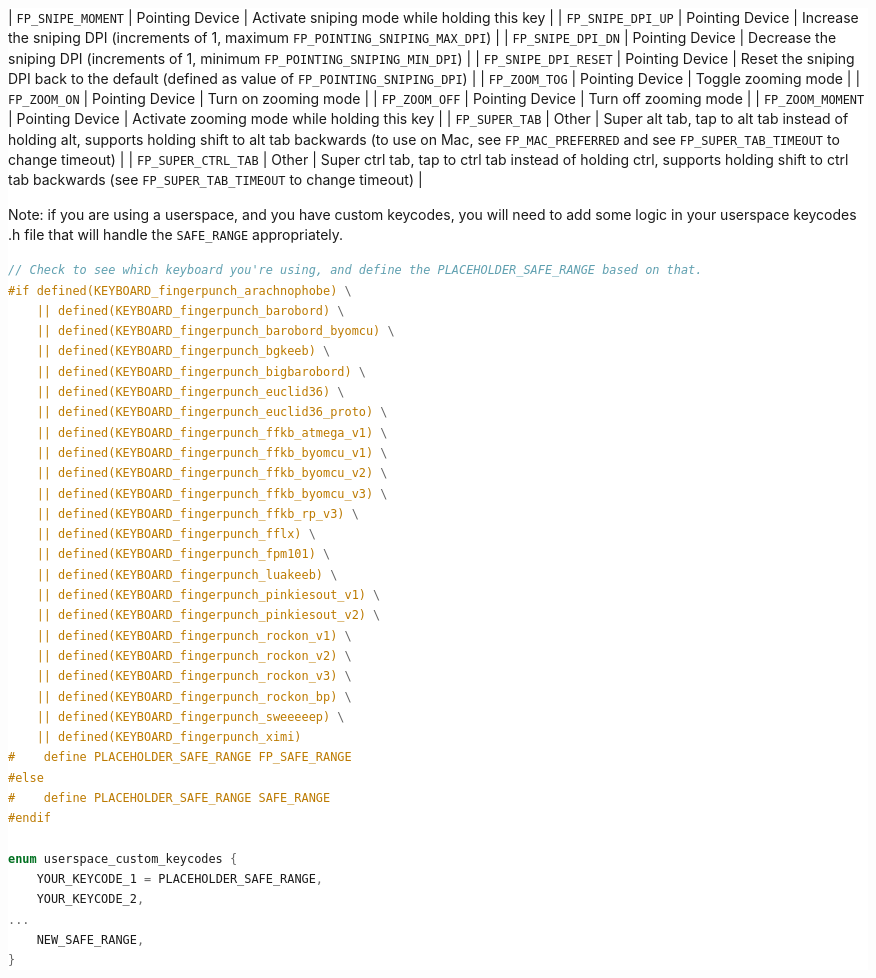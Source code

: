 | `FP_SNIPE_MOMENT`              | Pointing Device    | Activate sniping mode while holding this key                                                                                                                                                  |
| `FP_SNIPE_DPI_UP`              | Pointing Device    | Increase the sniping DPI (increments of 1, maximum `FP_POINTING_SNIPING_MAX_DPI`)                                                                                                             |
| `FP_SNIPE_DPI_DN`              | Pointing Device    | Decrease the sniping DPI (increments of 1, minimum `FP_POINTING_SNIPING_MIN_DPI`)                                                                                                             |
| `FP_SNIPE_DPI_RESET`           | Pointing Device    | Reset the sniping DPI back to the default (defined as value of `FP_POINTING_SNIPING_DPI`)                                                                                                     |
| `FP_ZOOM_TOG`                  | Pointing Device    | Toggle zooming mode                                                                                                                                                                           |
| `FP_ZOOM_ON`                   | Pointing Device    | Turn on zooming mode                                                                                                                                                                          |
| `FP_ZOOM_OFF`                  | Pointing Device    | Turn off zooming mode                                                                                                                                                                         |
| `FP_ZOOM_MOMENT`               | Pointing Device    | Activate zooming mode while holding this key                                                                                                                                                  |
| `FP_SUPER_TAB`                 | Other              | Super alt tab, tap to alt tab instead of holding alt, supports holding shift to alt tab backwards (to use on Mac, see `FP_MAC_PREFERRED` and see `FP_SUPER_TAB_TIMEOUT` to change timeout)    |
| `FP_SUPER_CTRL_TAB`            | Other              | Super ctrl tab, tap to ctrl tab instead of holding ctrl, supports holding shift to ctrl tab backwards (see `FP_SUPER_TAB_TIMEOUT` to change timeout)                                          |

Note: if you are using a userspace, and you have custom keycodes, you will need to add some logic in your userspace keycodes .h file that will handle the `SAFE_RANGE` appropriately.

```C
// Check to see which keyboard you're using, and define the PLACEHOLDER_SAFE_RANGE based on that.
#if defined(KEYBOARD_fingerpunch_arachnophobe) \
    || defined(KEYBOARD_fingerpunch_barobord) \
    || defined(KEYBOARD_fingerpunch_barobord_byomcu) \
    || defined(KEYBOARD_fingerpunch_bgkeeb) \
    || defined(KEYBOARD_fingerpunch_bigbarobord) \
    || defined(KEYBOARD_fingerpunch_euclid36) \
    || defined(KEYBOARD_fingerpunch_euclid36_proto) \
    || defined(KEYBOARD_fingerpunch_ffkb_atmega_v1) \
    || defined(KEYBOARD_fingerpunch_ffkb_byomcu_v1) \
    || defined(KEYBOARD_fingerpunch_ffkb_byomcu_v2) \
    || defined(KEYBOARD_fingerpunch_ffkb_byomcu_v3) \
    || defined(KEYBOARD_fingerpunch_ffkb_rp_v3) \
    || defined(KEYBOARD_fingerpunch_fflx) \
    || defined(KEYBOARD_fingerpunch_fpm101) \
    || defined(KEYBOARD_fingerpunch_luakeeb) \
    || defined(KEYBOARD_fingerpunch_pinkiesout_v1) \
    || defined(KEYBOARD_fingerpunch_pinkiesout_v2) \
    || defined(KEYBOARD_fingerpunch_rockon_v1) \
    || defined(KEYBOARD_fingerpunch_rockon_v2) \
    || defined(KEYBOARD_fingerpunch_rockon_v3) \
    || defined(KEYBOARD_fingerpunch_rockon_bp) \
    || defined(KEYBOARD_fingerpunch_sweeeeep) \
    || defined(KEYBOARD_fingerpunch_ximi)
#    define PLACEHOLDER_SAFE_RANGE FP_SAFE_RANGE
#else
#    define PLACEHOLDER_SAFE_RANGE SAFE_RANGE
#endif

enum userspace_custom_keycodes {
    YOUR_KEYCODE_1 = PLACEHOLDER_SAFE_RANGE,
    YOUR_KEYCODE_2,
...
    NEW_SAFE_RANGE,
}
```
